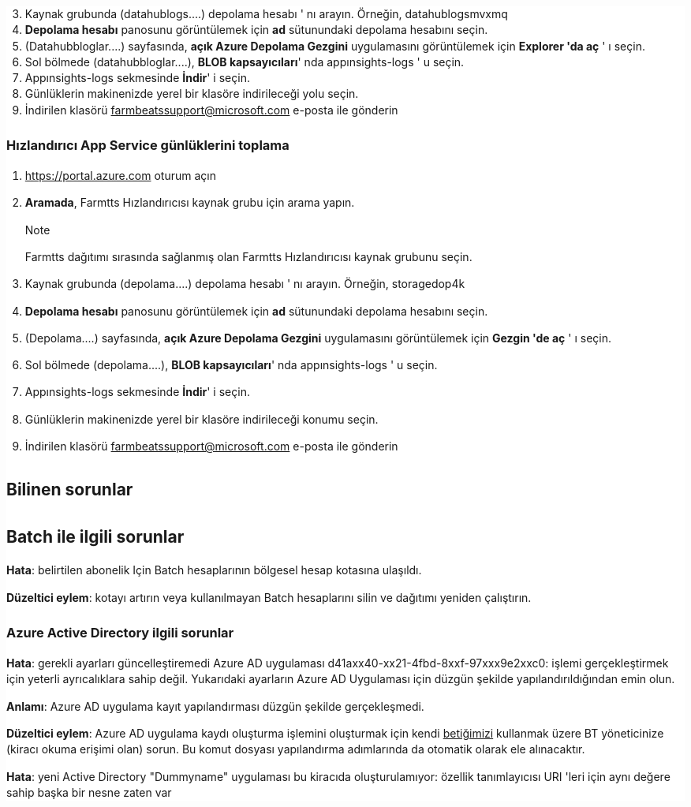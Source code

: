3.  Kaynak grubunda (datahublogs....) depolama hesabı ' nı arayın. Örneğin, datahublogsmvxmq
4.  **Depolama hesabı** panosunu görüntülemek için **ad** sütunundaki depolama hesabını seçin.
5.  (Datahubbloglar....) sayfasında, **açık Azure Depolama Gezgini** uygulamasını görüntülemek için **Explorer 'da aç** ' ı seçin.
6.  Sol bölmede (datahubbloglar....), **BLOB kapsayıcıları**' nda appınsights-logs ' u seçin.
7.  Appınsights-logs sekmesinde **İndir**' i seçin.
8.  Günlüklerin makinenizde yerel bir klasöre indirileceği yolu seçin.
9.  İndirilen klasörü farmbeatssupport@microsoft.com e-posta ile gönderin

### <a name="how-to-collect-accelerator-app-service-logs"></a>Hızlandırıcı App Service günlüklerini toplama

1.  https://portal.azure.com oturum açın
2.  **Aramada**, Farmtts Hızlandırıcısı kaynak grubu için arama yapın.

    > [!NOTE]
    > Farmtts dağıtımı sırasında sağlanmış olan Farmtts Hızlandırıcısı kaynak grubunu seçin.

3.  Kaynak grubunda (depolama....) depolama hesabı ' nı arayın. Örneğin, storagedop4k
4.  **Depolama hesabı** panosunu görüntülemek için **ad** sütunundaki depolama hesabını seçin.
5.  (Depolama....) sayfasında, **açık Azure Depolama Gezgini** uygulamasını görüntülemek için **Gezgin 'de aç** ' ı seçin.
6.  Sol bölmede (depolama....), **BLOB kapsayıcıları**' nda appınsights-logs ' u seçin.
7.  Appınsights-logs sekmesinde **İndir**' i seçin.
8.  Günlüklerin makinenizde yerel bir klasöre indirileceği konumu seçin.
9.  İndirilen klasörü farmbeatssupport@microsoft.com e-posta ile gönderin

## <a name="known-issues"></a>Bilinen sorunlar

## <a name="batch-related-issues"></a>Batch ile ilgili sorunlar

**Hata**: belirtilen abonelik Için Batch hesaplarının bölgesel hesap kotasına ulaşıldı.

**Düzeltici eylem**: kotayı artırın veya kullanılmayan Batch hesaplarını silin ve dağıtımı yeniden çalıştırın.

### <a name="azure-active-directory-related-issues"></a>Azure Active Directory ilgili sorunlar

**Hata**: gerekli ayarları güncelleştiremedi Azure AD uygulaması d41axx40-xx21-4fbd-8xxf-97xxx9e2xxc0: işlemi gerçekleştirmek için yeterli ayrıcalıklara sahip değil. Yukarıdaki ayarların Azure AD Uygulaması için düzgün şekilde yapılandırıldığından emin olun.

**Anlamı**: Azure AD uygulama kayıt yapılandırması düzgün şekilde gerçekleşmedi.  

**Düzeltici eylem**: Azure AD uygulama kaydı oluşturma işlemini oluşturmak için kendi [betiğimizi](https://github.com/Azure-Samples/active-directory-dotnet-webapp-openidconnect/tree/master/AppCreationScripts) kullanmak üzere BT yöneticinize (kiracı okuma erişimi olan) sorun. Bu komut dosyası yapılandırma adımlarında da otomatik olarak ele alınacaktır.

**Hata**: yeni Active Directory "Dummyname" uygulaması bu kiracıda oluşturulamıyor: özellik tanımlayıcısı URI 'leri için aynı değere sahip başka bir nesne zaten var
